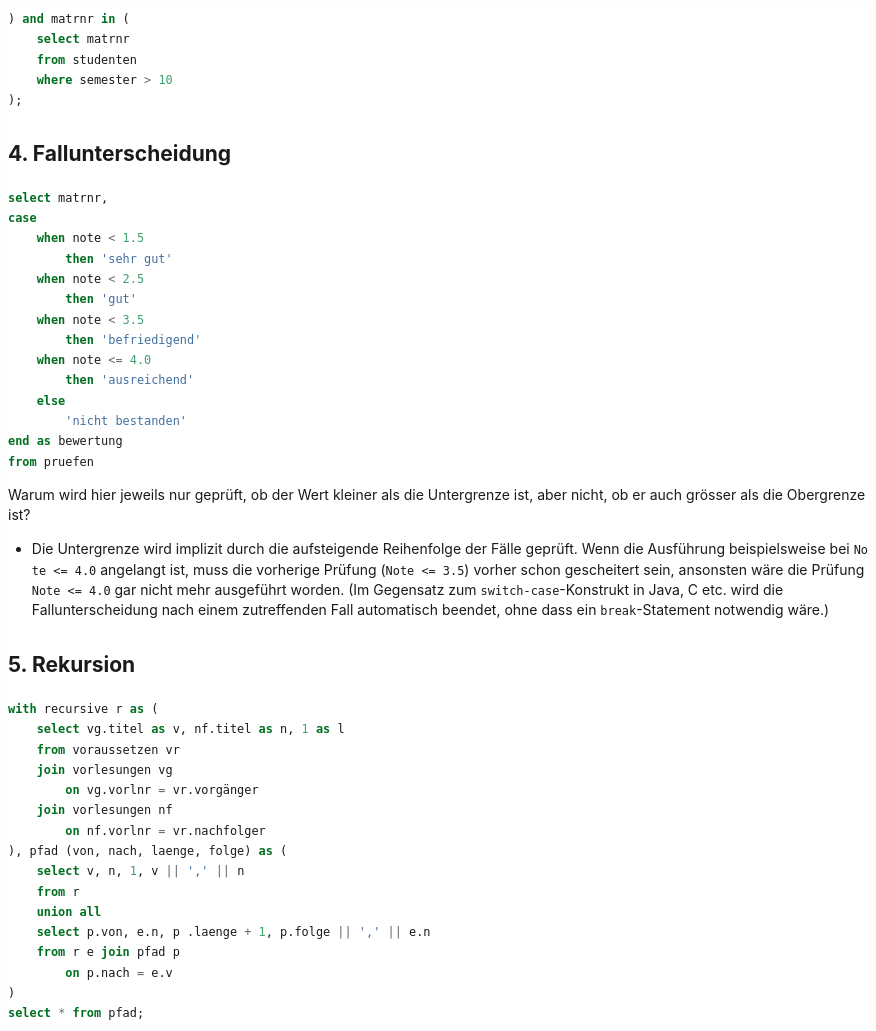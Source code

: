 ```sql
) and matrnr in (
    select matrnr
    from studenten
    where semester > 10
);
```

## 4. Fallunterscheidung

```sql
select matrnr,
case
    when note < 1.5
        then 'sehr gut'
    when note < 2.5
        then 'gut'
    when note < 3.5
        then 'befriedigend'
    when note <= 4.0
        then 'ausreichend'
    else
        'nicht bestanden'
end as bewertung
from pruefen
```

Warum wird hier jeweils nur geprüft, ob der Wert kleiner als die Untergrenze
ist, aber nicht, ob er auch grösser als die Obergrenze ist?

- Die Untergrenze wird implizit durch die aufsteigende Reihenfolge der Fälle
  geprüft. Wenn die Ausführung beispielsweise bei `Note <= 4.0` angelangt ist,
muss die vorherige Prüfung (`Note <= 3.5`) vorher schon gescheitert sein,
ansonsten wäre die Prüfung `Note <= 4.0` gar nicht mehr ausgeführt worden. (Im
Gegensatz zum `switch-case`-Konstrukt in Java, C etc. wird die
Fallunterscheidung nach einem zutreffenden Fall automatisch beendet, ohne dass
ein `break`-Statement notwendig wäre.)

## 5. Rekursion

```sql
with recursive r as (
    select vg.titel as v, nf.titel as n, 1 as l
    from voraussetzen vr
    join vorlesungen vg
        on vg.vorlnr = vr.vorgänger
    join vorlesungen nf
        on nf.vorlnr = vr.nachfolger
), pfad (von, nach, laenge, folge) as (
    select v, n, 1, v || ',' || n
    from r
    union all
    select p.von, e.n, p .laenge + 1, p.folge || ',' || e.n
    from r e join pfad p
        on p.nach = e.v
)
select * from pfad;
```
